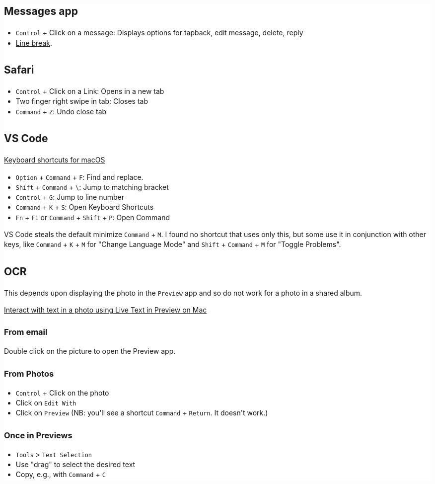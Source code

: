 ## Messages app

- `Control` + Click on a message: Displays options for tapback, edit message,
  delete, reply
- [Line break](#enter-line-break-in-apps-where-return-means-send).

## Safari

- `Control` + Click on a Link: Opens in a new tab
- Two finger right swipe in tab: Closes tab
- `Command` + `Z`: Undo close tab

## VS Code

[Keyboard shortcuts for macOS](https://code.visualstudio.com/shortcuts/keyboard-shortcuts-macos.pdf)

- `Option` + `Command` + `F`: Find and replace.
- `Shift` + `Command` + `\`: Jump to matching bracket
- `Control` + `G`: Jump to line number
- `Command` + `K` + `S`: Open Keyboard Shortcuts
- `Fn` + `F1` or `Command` + `Shift` + `P`: Open Command

VS Code steals the default minimize `Command` + `M`. I found no shortcut that
uses only this, but some use it in conjunction with other keys, like `Command` +
`K` + `M` for "Change Language Mode" and `Shift` + `Command` + `M` for "Toggle
Problems".

## OCR

This depends upon displaying the photo in the `Preview` app and so do not work
for a photo in a shared album.

[Interact with text in a photo using Live Text in Preview on Mac](https://support.apple.com/guide/preview/interact-with-text-in-a-photo-prvw625a5b2c/mac)

### From email

Double click on the picture to open the Preview app.

### From Photos

- `Control` + Click on the photo
- Click on `Edit With`
- Click on `Preview` (NB: you'll see a shortcut `Command` + `Return`. It doesn't
  work.)

### Once in Previews

- `Tools` > `Text Selection`
- Use "drag" to select the desired text
- Copy, e.g., with `Command` + `C`
